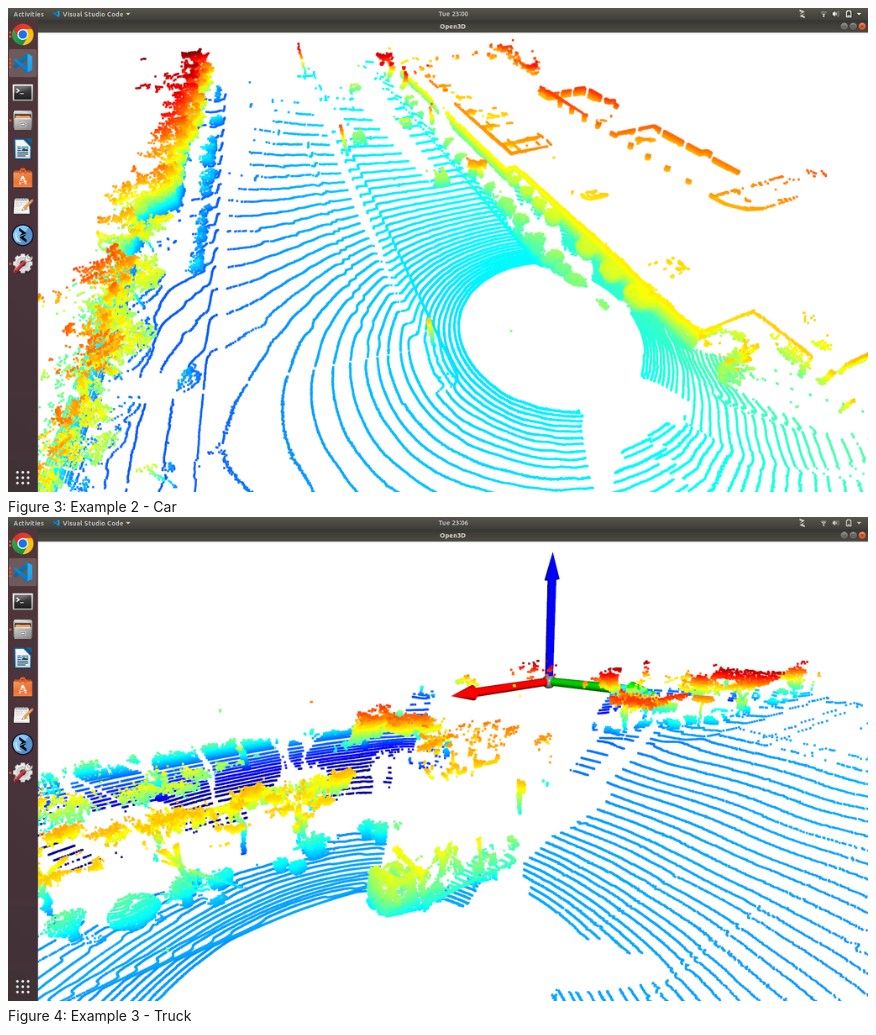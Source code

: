 <img src="report/mid_term_project/step_1/example_2.png"/>
Figure 3: Example 2 - Car
<img src="report/mid_term_project/step_1/example_3.png"/>
Figure 4: Example 3 - Truck